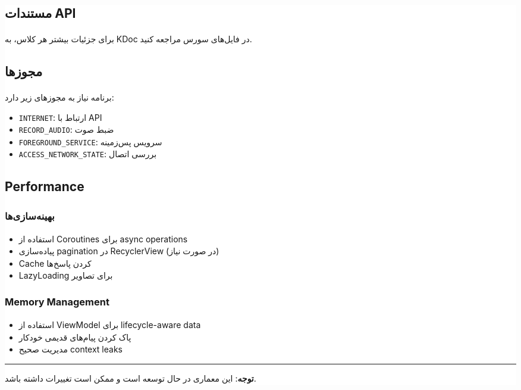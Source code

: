 ## مستندات API

برای جزئیات بیشتر هر کلاس، به KDoc در فایل‌های سورس مراجعه کنید.

## مجوزها

برنامه نیاز به مجوزهای زیر دارد:
- `INTERNET`: ارتباط با API
- `RECORD_AUDIO`: ضبط صوت
- `FOREGROUND_SERVICE`: سرویس پس‌زمینه
- `ACCESS_NETWORK_STATE`: بررسی اتصال

## Performance

### بهینه‌سازی‌ها
- استفاده از Coroutines برای async operations
- پیاده‌سازی pagination در RecyclerView (در صورت نیاز)
- Cache کردن پاسخ‌ها
- LazyLoading برای تصاویر

### Memory Management
- استفاده از ViewModel برای lifecycle-aware data
- پاک کردن پیام‌های قدیمی خودکار
- مدیریت صحیح context leaks

---

**توجه**: این معماری در حال توسعه است و ممکن است تغییرات داشته باشد.
